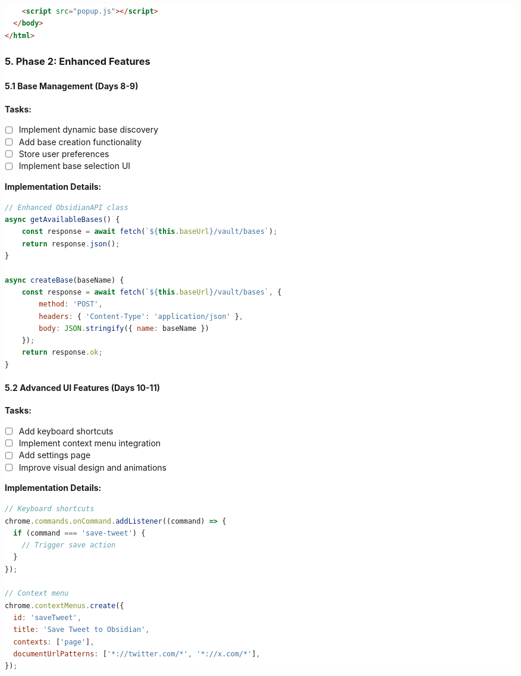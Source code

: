 ```html
    <script src="popup.js"></script>
  </body>
</html>
```

### 5. Phase 2: Enhanced Features

#### 5.1 Base Management (Days 8-9)

**Tasks:**

- [ ] Implement dynamic base discovery
- [ ] Add base creation functionality
- [ ] Store user preferences
- [ ] Implement base selection UI

**Implementation Details:**

```javascript
// Enhanced ObsidianAPI class
async getAvailableBases() {
    const response = await fetch(`${this.baseUrl}/vault/bases`);
    return response.json();
}

async createBase(baseName) {
    const response = await fetch(`${this.baseUrl}/vault/bases`, {
        method: 'POST',
        headers: { 'Content-Type': 'application/json' },
        body: JSON.stringify({ name: baseName })
    });
    return response.ok;
}
```

#### 5.2 Advanced UI Features (Days 10-11)

**Tasks:**

- [ ] Add keyboard shortcuts
- [ ] Implement context menu integration
- [ ] Add settings page
- [ ] Improve visual design and animations

**Implementation Details:**

```javascript
// Keyboard shortcuts
chrome.commands.onCommand.addListener((command) => {
  if (command === 'save-tweet') {
    // Trigger save action
  }
});

// Context menu
chrome.contextMenus.create({
  id: 'saveTweet',
  title: 'Save Tweet to Obsidian',
  contexts: ['page'],
  documentUrlPatterns: ['*://twitter.com/*', '*://x.com/*'],
});
```
